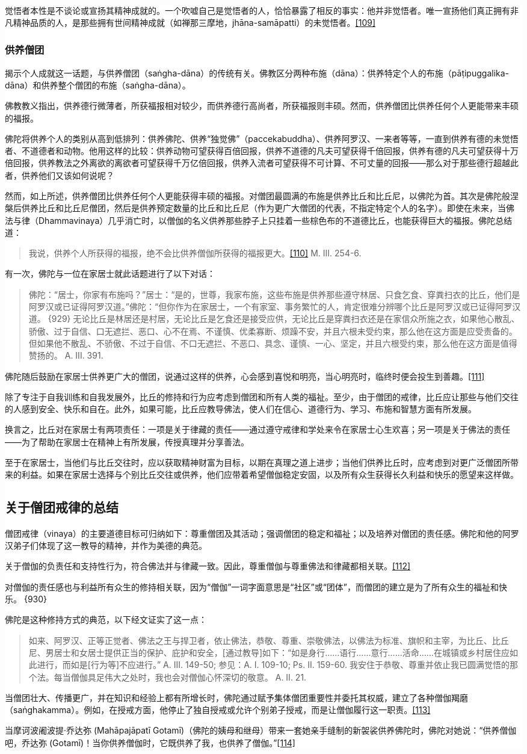 
觉悟者本性是不谈论或宣扬其精神成就的。一个吹嘘自己是觉悟者的人，恰恰暴露了相反的事实：他并非觉悟者。唯一宣扬他们真正拥有非凡精神品质的人，是那些拥有世间精神成就（如禅那三摩地，jhāna-samāpatti）的未觉悟者。[\[109\]](path-factors-of-virtuous-conduct_split_001.html#fn-fn109)

### 供养僧团

揭示个人成就这一话题，与供养僧团（saṅgha-dāna）的传统有关。佛教区分两种布施（dāna）：供养特定个人的布施（pāṭipuggalika-dāna）和供养整个僧团的布施（saṅgha-dāna）。

佛教教义指出，供养德行微薄者，所获福报相对较少，而供养德行高尚者，所获福报则丰硕。然而，供养僧团比供养任何个人更能带来丰硕的福报。

佛陀将供养个人的类别从高到低排列：供养佛陀、供养“独觉佛”（paccekabuddha）、供养阿罗汉、一来者等等，一直到供养有德的未觉悟者、不道德者和动物。他用这样的比较：供养动物可望获得百倍回报，供养不道德的凡夫可望获得千倍回报，供养有德的凡夫可望获得十万倍回报，供养教法之外离欲的离欲者可望获得千万亿倍回报，供养入流者可望获得不可计算、不可丈量的回报——那么对于那些德行超越此者，供养他们又该如何说呢？

然而，如上所述，供养僧团比供养任何个人更能获得丰硕的福报。对僧团最圆满的布施是供养比丘和比丘尼，以佛陀为首。其次是佛陀般涅槃后供养比丘和比丘尼僧团，然后是供养预定数量的比丘和比丘尼（作为更广大僧团的代表，不指定特定个人的名字）。即使在未来，当佛法与律（Dhammavinaya）几乎消亡时，以僧伽的名义供养那些脖子上只挂着一些棕色布的不道德比丘，也能获得巨大的福报。佛陀总结道：

> 我说，供养个人所获得的福报，绝不会比供养僧伽所获得的福报更大。[\[110\]](path-factors-of-virtuous-conduct_split_001.html#fn-fn110) M. III. 254-6.

有一次，佛陀与一位在家居士就此话题进行了以下对话：

> 佛陀：“居士，你家有布施吗？”居士：“是的，世尊，我家布施，这些布施是供养那些遵守林居、只食乞食、穿粪扫衣的比丘，他们是阿罗汉或已证得阿罗汉道。”佛陀：“但你作为在家居士，一个有家室、事务繁忙的人，肯定很难分辨哪个比丘是阿罗汉或已证得阿罗汉道。 {929} 无论比丘是林居还是村居，无论比丘是乞食还是接受应供，无论比丘是穿粪扫衣还是在家信众所施之衣，如果他心散乱、骄傲、过于自信、口无遮拦、恶口、心不在焉、不谨慎、优柔寡断、烦躁不安，并且六根未受约束，那么他在这方面是应受责备的。但如果他不散乱、不骄傲、不过于自信、不口无遮拦、不恶口、具念、谨慎、一心、坚定，并且六根受约束，那么他在这方面是值得赞扬的。 A. III. 391.

佛陀随后鼓励在家居士供养更广大的僧团，说通过这样的供养，心会感到喜悦和明亮，当心明亮时，临终时便会投生到善趣。[\[111\]](path-factors-of-virtuous-conduct_split_001.html#fn-fn111)

除了专注于自我训练和自我发展外，比丘的修持和行为应考虑到僧团和所有人类的福祉。至少，由于僧团的戒律，比丘应让那些与他们交往的人感到安全、快乐和自在。此外，如果可能，比丘应教导佛法，使人们在信心、道德行为、学习、布施和智慧方面有所发展。

换言之，比丘对在家居士有两项责任：一项是关于律藏的责任——通过遵守戒律和学处来令在家居士心生欢喜；另一项是关于佛法的责任——为了帮助在家居士在精神上有所发展，传授真理并分享善法。

至于在家居士，当他们与比丘交往时，应以获取精神财富为目标，以期在真理之道上进步；当他们供养比丘时，应考虑到对更广泛僧团所带来的利益。如果在家居士选择与个别比丘交往或供养，他们应带着希望僧伽稳定安固，以及所有众生获得长久利益和快乐的愿望来这样做。

## 关于僧团戒律的总结

僧团戒律（vinaya）的主要道德目标可归纳如下：尊重僧团及其活动；强调僧团的稳定和福祉；以及培养对僧团的责任感。佛陀和他的阿罗汉弟子们体现了这一教导的精神，并作为美德的典范。

关于僧伽的负责任和支持性行为，符合佛法并与律藏一致。因此，尊重僧伽与尊重佛法和律藏都相关联。[\[112\]](path-factors-of-virtuous-conduct_split_001.html#fn-fn112)

对僧伽的责任感也与利益所有众生的修持相关联，因为“僧伽”一词字面意思是“社区”或“团体”，而僧团的建立是为了所有众生的福祉和快乐。 {930}

佛陀是这种修持方式的典范，以下经文证实了这一点：

> 如来、阿罗汉、正等正觉者、佛法之王与捍卫者，依止佛法，恭敬、尊重、崇敬佛法，以佛法为标准、旗帜和主宰，为比丘、比丘尼、男居士和女居士提供正当的保护、庇护和安全，\[通过教导\]如下：“如是身行……语行……意行……活命……在城镇或乡村居住应如此进行，而如是\[行为等\]不应进行。” A. III. 149-50; 参见：A. I. 109-10; Ps. II. 159-60. 我安住于恭敬、尊重并依止我已圆满觉悟的那个法。每当僧伽具足伟大之处时，我也会对僧伽心怀深切的敬意。 A. II. 21.

当僧团壮大、传播更广，并在知识和经验上都有所增长时，佛陀通过赋予集体僧团重要性并委托其权威，建立了各种僧伽羯磨（saṅghakamma）。例如，在授戒方面，他停止了独自授戒或允许个别弟子授戒，而是让僧伽履行这一职责。[\[113\]](path-factors-of-virtuous-conduct_split_001.html#fn-fn113)

当摩诃波阇波提·乔达弥 (Mahāpajāpatī Gotamī)（佛陀的姨母和继母）带来一套她亲手缝制的新袈裟供养佛陀时，佛陀对她说：“供养僧伽吧，乔达弥 (Gotamī)！当你供养僧伽时，它既供养了我，也供养了僧伽。”[\[114\]](path-factors-of-virtuous-conduct_split_001.html#fn-fn114)
